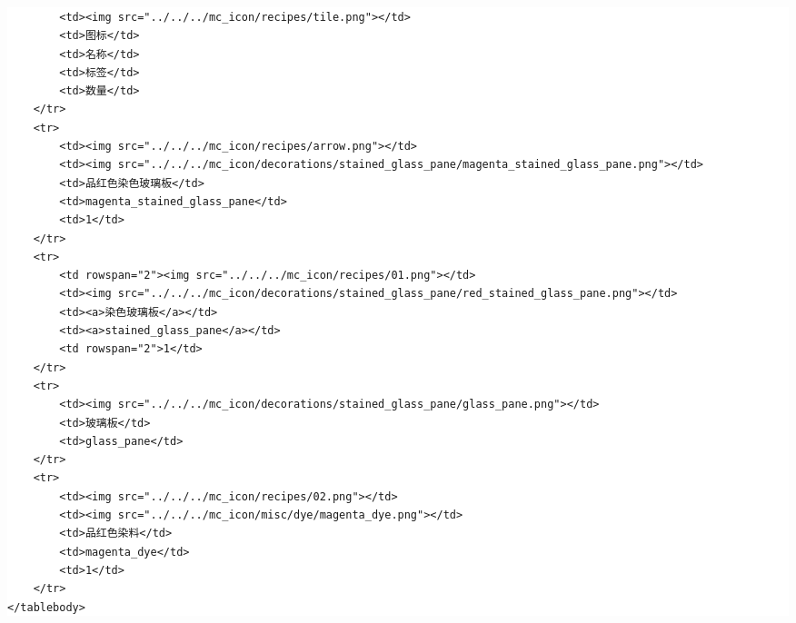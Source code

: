 			<td><img src="../../../mc_icon/recipes/tile.png"></td>
			<td>图标</td>
			<td>名称</td>
			<td>标签</td>
			<td>数量</td>
		</tr>
		<tr>
			<td><img src="../../../mc_icon/recipes/arrow.png"></td>
			<td><img src="../../../mc_icon/decorations/stained_glass_pane/magenta_stained_glass_pane.png"></td>
			<td>品红色染色玻璃板</td>
			<td>magenta_stained_glass_pane</td>
			<td>1</td>
		</tr>
		<tr>
			<td rowspan="2"><img src="../../../mc_icon/recipes/01.png"></td>
			<td><img src="../../../mc_icon/decorations/stained_glass_pane/red_stained_glass_pane.png"></td>
			<td><a>染色玻璃板</a></td>
			<td><a>stained_glass_pane</a></td>
			<td rowspan="2">1</td>
		</tr>
		<tr>
			<td><img src="../../../mc_icon/decorations/stained_glass_pane/glass_pane.png"></td>
			<td>玻璃板</td>
			<td>glass_pane</td>
		</tr>
		<tr>
			<td><img src="../../../mc_icon/recipes/02.png"></td>
			<td><img src="../../../mc_icon/misc/dye/magenta_dye.png"></td>
			<td>品红色染料</td>
			<td>magenta_dye</td>
			<td>1</td>
		</tr>
	</tablebody>
</table>
